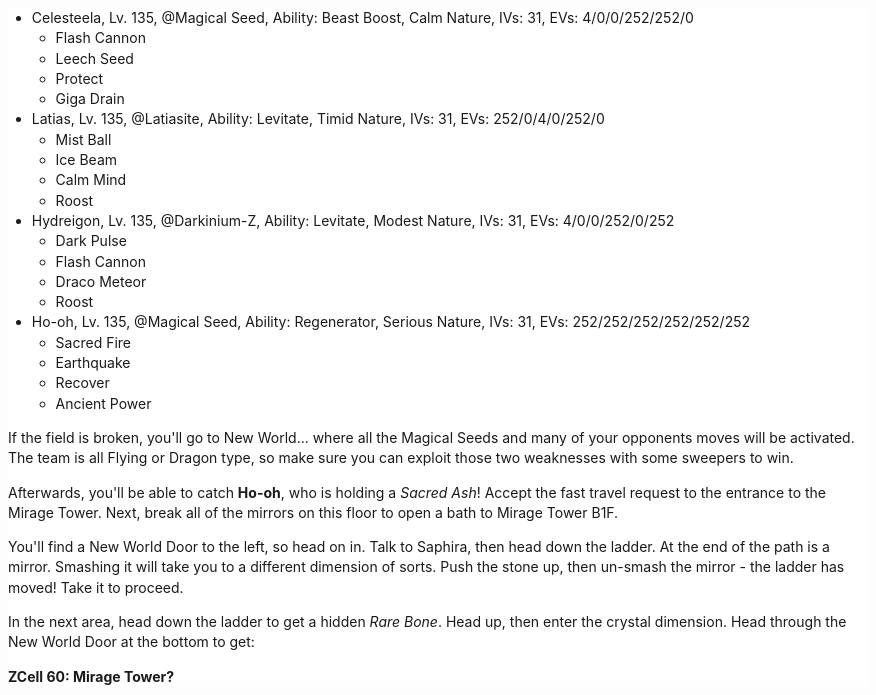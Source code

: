 - Celesteela, Lv. 135, @Magical Seed, Ability: Beast Boost, Calm Nature, IVs: 31, EVs: 4/0/0/252/252/0
    - Flash Cannon
    - Leech Seed
    - Protect
    - Giga Drain
- Latias, Lv. 135, @Latiasite, Ability: Levitate, Timid Nature, IVs: 31, EVs: 252/0/4/0/252/0
    - Mist Ball
    - Ice Beam
    - Calm Mind
    - Roost
- Hydreigon, Lv. 135, @Darkinium-Z, Ability: Levitate, Modest Nature, IVs: 31, EVs: 4/0/0/252/0/252
    - Dark Pulse
    - Flash Cannon
    - Draco Meteor
    - Roost
- Ho-oh, Lv. 135, @Magical Seed, Ability: Regenerator, Serious Nature, IVs: 31, EVs: 252/252/252/252/252/252
    - Sacred Fire
    - Earthquake
    - Recover
    - Ancient Power

If the field is broken, you'll go to New World... where all the Magical Seeds and many of your opponents moves will be activated. The team is all Flying or Dragon type, so make sure you can exploit those two weaknesses with some sweepers to win.

Afterwards, you'll be able to catch **Ho-oh**, who is holding a *Sacred Ash*! Accept the fast travel request to the entrance to the Mirage Tower. Next, break all of the mirrors on this floor to open a bath to Mirage Tower B1F.

You'll find a New World Door to the left, so head on in. Talk to Saphira, then head down the ladder. At the end of the path is a mirror. Smashing it will take you to a different dimension of sorts. Push the stone up, then un-smash the mirror - the ladder has moved! Take it to proceed.

In the next area, head down the ladder to get a hidden *Rare Bone*. Head up, then enter the crystal dimension. Head through the New World Door at the bottom to get:

**ZCell 60: Mirage Tower?**
